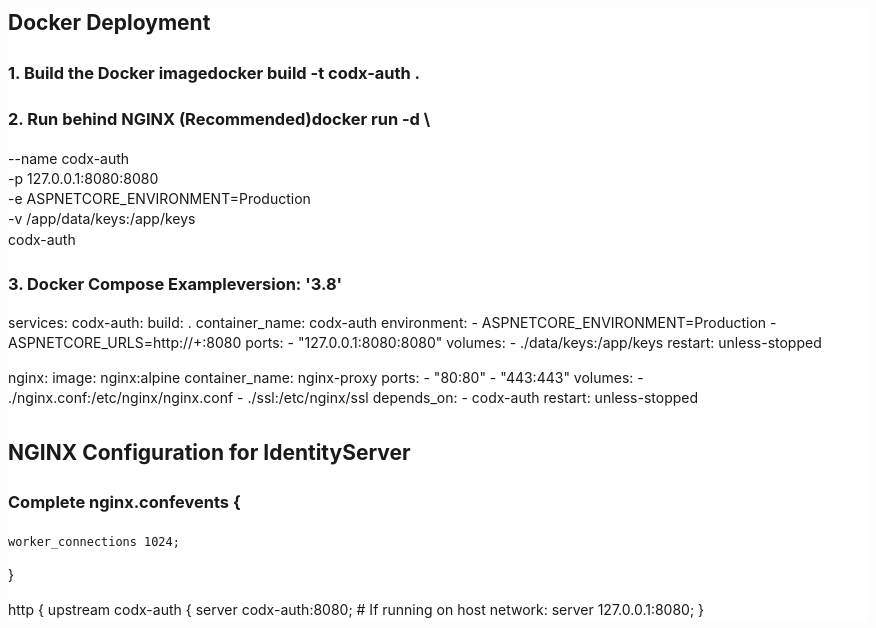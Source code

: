 ## Docker Deployment

### 1. Build the Docker imagedocker build -t codx-auth .
### 2. Run behind NGINX (Recommended)docker run -d \
  --name codx-auth \
  -p 127.0.0.1:8080:8080 \
  -e ASPNETCORE_ENVIRONMENT=Production \
  -v /app/data/keys:/app/keys \
  codx-auth
### 3. Docker Compose Exampleversion: '3.8'

services:
  codx-auth:
    build: .
    container_name: codx-auth
    environment:
      - ASPNETCORE_ENVIRONMENT=Production
      - ASPNETCORE_URLS=http://+:8080
    ports:
      - "127.0.0.1:8080:8080"
    volumes:
      - ./data/keys:/app/keys
    restart: unless-stopped
    
  nginx:
    image: nginx:alpine
    container_name: nginx-proxy
    ports:
      - "80:80"
      - "443:443"
    volumes:
      - ./nginx.conf:/etc/nginx/nginx.conf
      - ./ssl:/etc/nginx/ssl
    depends_on:
      - codx-auth
    restart: unless-stopped
## NGINX Configuration for IdentityServer

### Complete nginx.confevents {
    worker_connections 1024;
}

http {
    upstream codx-auth {
        server codx-auth:8080;
        # If running on host network: server 127.0.0.1:8080;
    }
